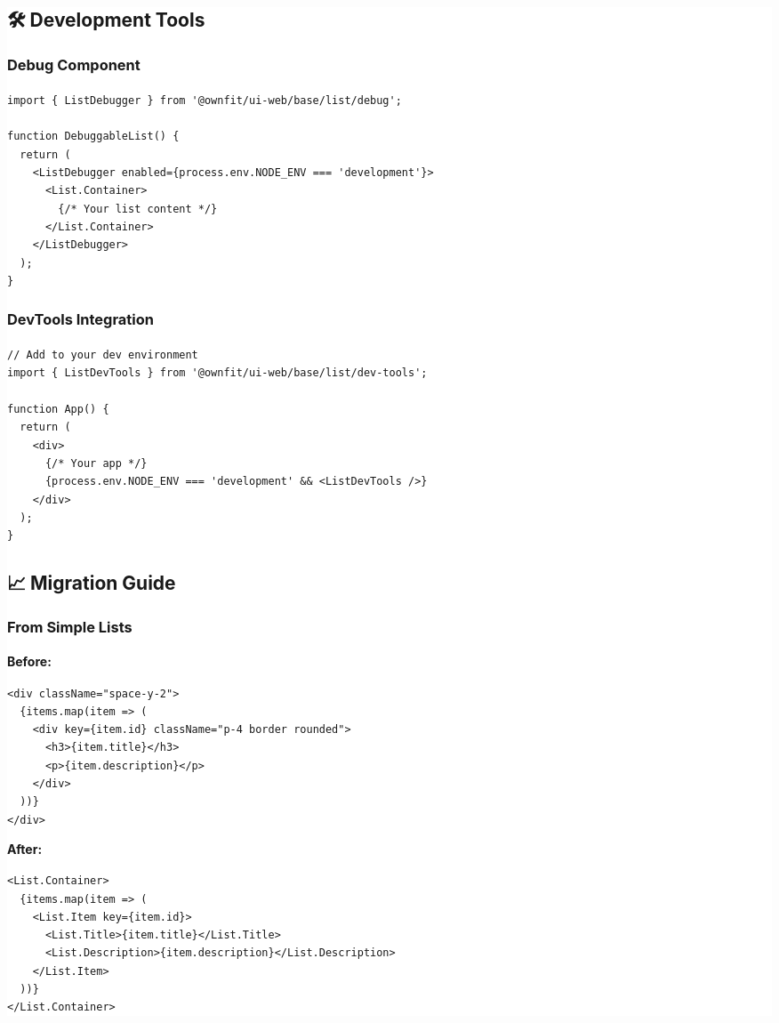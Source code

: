 ## 🛠️ Development Tools

### Debug Component

```tsx
import { ListDebugger } from '@ownfit/ui-web/base/list/debug';

function DebuggableList() {
  return (
    <ListDebugger enabled={process.env.NODE_ENV === 'development'}>
      <List.Container>
        {/* Your list content */}
      </List.Container>
    </ListDebugger>
  );
}
```

### DevTools Integration

```tsx
// Add to your dev environment
import { ListDevTools } from '@ownfit/ui-web/base/list/dev-tools';

function App() {
  return (
    <div>
      {/* Your app */}
      {process.env.NODE_ENV === 'development' && <ListDevTools />}
    </div>
  );
}
```

## 📈 Migration Guide

### From Simple Lists

**Before:**
```tsx
<div className="space-y-2">
  {items.map(item => (
    <div key={item.id} className="p-4 border rounded">
      <h3>{item.title}</h3>
      <p>{item.description}</p>
    </div>
  ))}
</div>
```

**After:**
```tsx
<List.Container>
  {items.map(item => (
    <List.Item key={item.id}>
      <List.Title>{item.title}</List.Title>
      <List.Description>{item.description}</List.Description>
    </List.Item>
  ))}
</List.Container>
```
